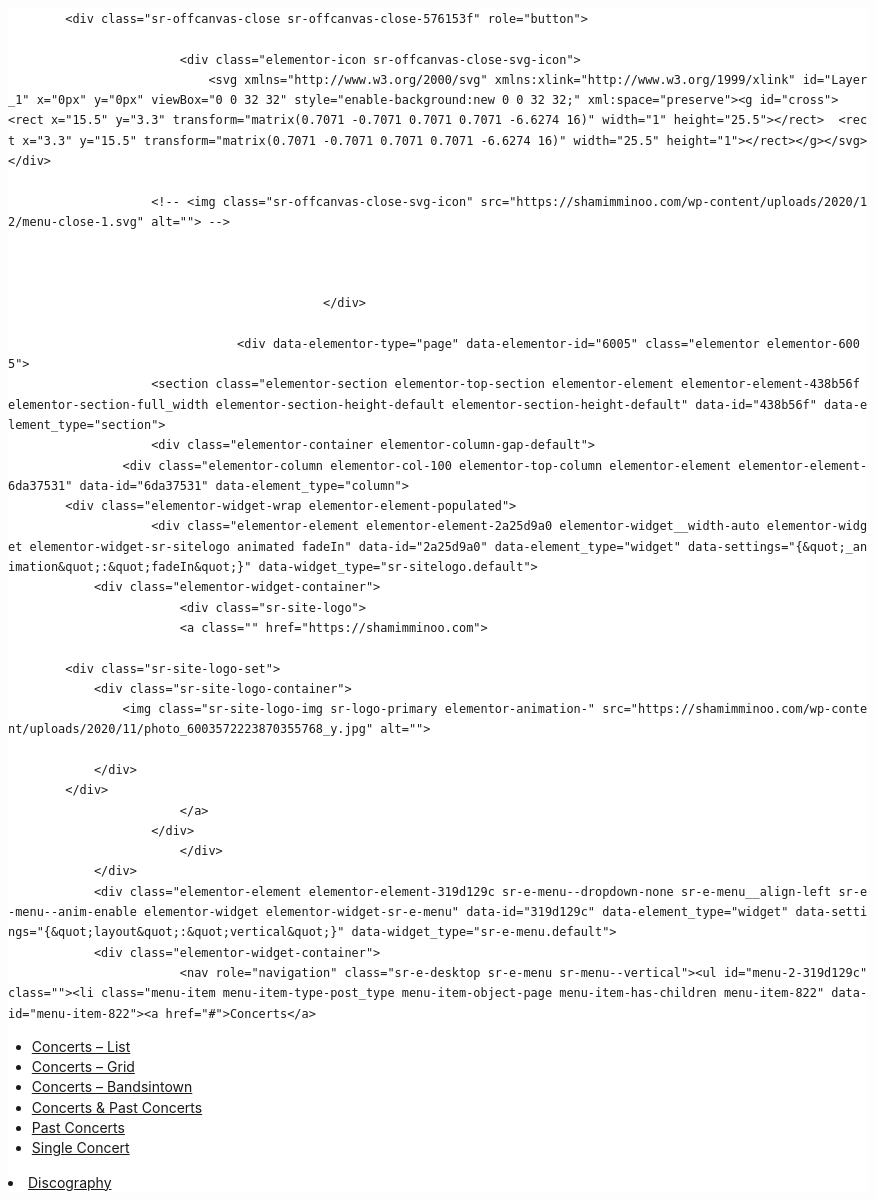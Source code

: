             <div class="sr-offcanvas-close sr-offcanvas-close-576153f" role="button">
                                    
                        	<div class="elementor-icon sr-offcanvas-close-svg-icon">
	                        	<svg xmlns="http://www.w3.org/2000/svg" xmlns:xlink="http://www.w3.org/1999/xlink" id="Layer_1" x="0px" y="0px" viewBox="0 0 32 32" style="enable-background:new 0 0 32 32;" xml:space="preserve"><g id="cross">	<rect x="15.5" y="3.3" transform="matrix(0.7071 -0.7071 0.7071 0.7071 -6.6274 16)" width="1" height="25.5"></rect>	<rect x="3.3" y="15.5" transform="matrix(0.7071 -0.7071 0.7071 0.7071 -6.6274 16)" width="25.5" height="1"></rect></g></svg>                        	</div>

                        <!-- <img class="sr-offcanvas-close-svg-icon" src="https://shamimminoo.com/wp-content/uploads/2020/12/menu-close-1.svg" alt=""> -->



                                                </div>
        
                            		<div data-elementor-type="page" data-elementor-id="6005" class="elementor elementor-6005">
						<section class="elementor-section elementor-top-section elementor-element elementor-element-438b56f elementor-section-full_width elementor-section-height-default elementor-section-height-default" data-id="438b56f" data-element_type="section">
						<div class="elementor-container elementor-column-gap-default">
					<div class="elementor-column elementor-col-100 elementor-top-column elementor-element elementor-element-6da37531" data-id="6da37531" data-element_type="column">
			<div class="elementor-widget-wrap elementor-element-populated">
						<div class="elementor-element elementor-element-2a25d9a0 elementor-widget__width-auto elementor-widget elementor-widget-sr-sitelogo animated fadeIn" data-id="2a25d9a0" data-element_type="widget" data-settings="{&quot;_animation&quot;:&quot;fadeIn&quot;}" data-widget_type="sr-sitelogo.default">
				<div class="elementor-widget-container">
							<div class="sr-site-logo">
							<a class="" href="https://shamimminoo.com">
				
			<div class="sr-site-logo-set">           
				<div class="sr-site-logo-container">
					<img class="sr-site-logo-img sr-logo-primary elementor-animation-" src="https://shamimminoo.com/wp-content/uploads/2020/11/photo_6003572223870355768_y.jpg" alt="">
											
				</div>
			</div>
							</a>
						</div>  
							</div>
				</div>
				<div class="elementor-element elementor-element-319d129c sr-e-menu--dropdown-none sr-e-menu__align-left sr-e-menu--anim-enable elementor-widget elementor-widget-sr-e-menu" data-id="319d129c" data-element_type="widget" data-settings="{&quot;layout&quot;:&quot;vertical&quot;}" data-widget_type="sr-e-menu.default">
				<div class="elementor-widget-container">
							<nav role="navigation" class="sr-e-desktop sr-e-menu sr-menu--vertical"><ul id="menu-2-319d129c" class=""><li class="menu-item menu-item-type-post_type menu-item-object-page menu-item-has-children menu-item-822" data-id="menu-item-822"><a href="#">Concerts</a>
<ul class="sub-menu">
	<li class="menu-item menu-item-type-post_type menu-item-object-page menu-item-58" data-id="menu-item-58"><a href="https://shamimminoo.com/events-list/">Concerts – List</a></li>
	<li class="menu-item menu-item-type-post_type menu-item-object-page menu-item-847" data-id="menu-item-847"><a href="https://shamimminoo.com/tour-grid/">Concerts – Grid</a></li>
	<li class="no-ajax menu-item menu-item-type-post_type menu-item-object-page menu-item-1542" data-id="menu-item-1542"><a href="https://shamimminoo.com/events-bandsintown/">Concerts – Bandsintown</a></li>
	<li class="menu-item menu-item-type-post_type menu-item-object-page menu-item-1530" data-id="menu-item-1530"><a href="https://shamimminoo.com/all-events/">Concerts &amp; Past Concerts</a></li>
	<li class="menu-item menu-item-type-post_type menu-item-object-page menu-item-852" data-id="menu-item-852"><a href="https://shamimminoo.com/past-events/">Past Concerts</a></li>
	<li class="menu-item menu-item-type-post_type menu-item-object-event menu-item-1403" data-id="menu-item-1403"><a href="https://shamimminoo.com/event/shockelm-music-show/">Single Concert</a></li>
</ul>
</li>
<li class="menu-item menu-item-type-post_type menu-item-object-page menu-item-has-children menu-item-1342" data-id="menu-item-1342"><a href="#">Discography</a>